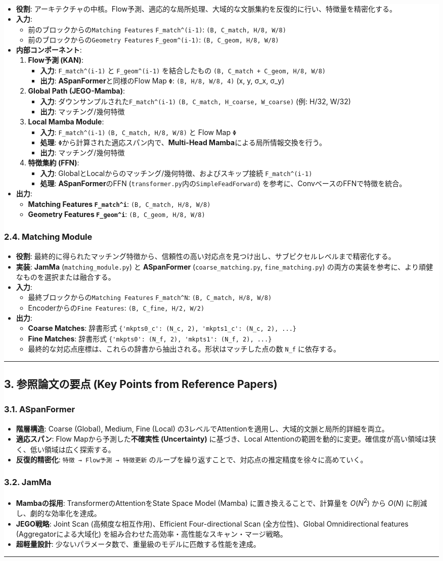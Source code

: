 * **役割**: アーキテクチャの中核。Flow予測、適応的な局所処理、大域的な文脈集約を反復的に行い、特徴量を精密化する。
* **入力**:
    * 前のブロックからの`Matching Features` `F_match^(i-1)`: `(B, C_match, H/8, W/8)`
    * 前のブロックからの`Geometry Features` `F_geom^(i-1)`: `(B, C_geom, H/8, W/8)`
* **内部コンポーネント**:
    1.  **Flow予測 (KAN)**:
        * **入力**: `F_match^(i-1)` と `F_geom^(i-1)` を結合したもの `(B, C_match + C_geom, H/8, W/8)`
        * **出力**: **ASpanFormer**と同様のFlow Map `Φ`: `(B, H/8, W/8, 4)` (x, y, σ_x, σ_y)
    2.  **Global Path (JEGO-Mamba)**:
        * **入力**: ダウンサンプルされた`F_match^(i-1)` `(B, C_match, H_coarse, W_coarse)` (例: H/32, W/32)
        * **出力**: マッチング/幾何特徴
    3.  **Local Mamba Module**:
        * **入力**: `F_match^(i-1)` `(B, C_match, H/8, W/8)` と Flow Map `Φ`
        * **処理**: `Φ`から計算された適応スパン内で、**Multi-Head Mamba**による局所情報交換を行う。
        * **出力**: マッチング/幾何特徴
    4.  **特徴集約 (FFN)**:
        * **入力**: GlobalとLocalからのマッチング/幾何特徴、およびスキップ接続 `F_match^(i-1)`
        * **処理**: **ASpanFormer**のFFN (`transformer.py`内の`SimpleFeadForward`) を参考に、ConvベースのFFNで特徴を統合。
* **出力**:
    * **Matching Features `F_match^i`**: `(B, C_match, H/8, W/8)`
    * **Geometry Features `F_geom^i`**: `(B, C_geom, H/8, W/8)`

### 2.4. Matching Module

* **役割**: 最終的に得られたマッチング特徴から、信頼性の高い対応点を見つけ出し、サブピクセルレベルまで精密化する。
* **実装**: **JamMa** (`matching_module.py`) と **ASpanFormer** (`coarse_matching.py`, `fine_matching.py`) の両方の実装を参考に、より頑健なものを選択または融合する。
* **入力**:
    * 最終ブロックからの`Matching Features` `F_match^N`: `(B, C_match, H/8, W/8)`
    * Encoderからの`Fine Features`: `(B, C_fine, H/2, W/2)`
* **出力**:
    * **Coarse Matches**: 辞書形式 `{'mkpts0_c': (N_c, 2), 'mkpts1_c': (N_c, 2), ...}`
    * **Fine Matches**: 辞書形式 `{'mkpts0': (N_f, 2), 'mkpts1': (N_f, 2), ...}`
    * 最終的な対応点座標は、これらの辞書から抽出される。形状はマッチした点の数 `N_f` に依存する。

---

## 3. 参照論文の要点 (Key Points from Reference Papers)

### 3.1. ASpanFormer

* **階層構造**: Coarse (Global), Medium, Fine (Local) の3レベルでAttentionを適用し、大域的文脈と局所的詳細を両立。
* **適応スパン**: Flow Mapから予測した**不確実性 (Uncertainty)** に基づき、Local Attentionの範囲を動的に変更。確信度が高い領域は狭く、低い領域は広く探索する。
* **反復的精密化**: `特徴 → Flow予測 → 特徴更新` のループを繰り返すことで、対応点の推定精度を徐々に高めていく。

### 3.2. JamMa

* **Mambaの採用**: TransformerのAttentionをState Space Model (Mamba) に置き換えることで、計算量を $O(N^2)$ から $O(N)$ に削減し、劇的な効率化を達成。
* **JEGO戦略**: Joint Scan (高頻度な相互作用)、Efficient Four-directional Scan (全方位性)、Global Omnidirectional features (Aggregatorによる大域化) を組み合わせた高効率・高性能なスキャン・マージ戦略。
* **超軽量設計**: 少ないパラメータ数で、重量級のモデルに匹敵する性能を達成。

---